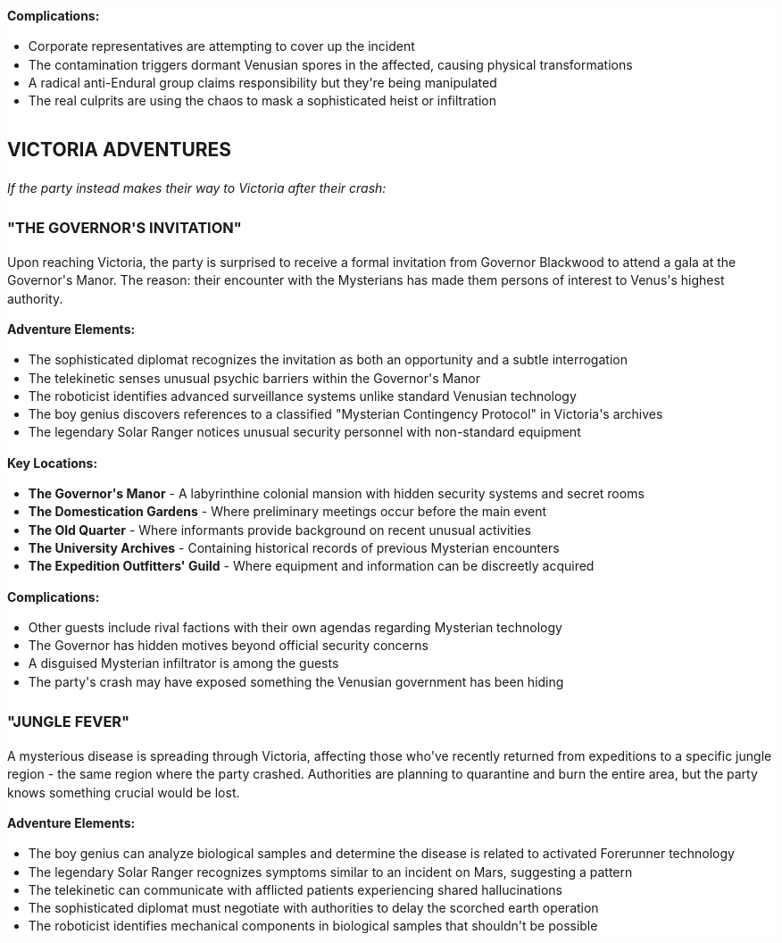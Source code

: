 **Complications:**

* Corporate representatives are attempting to cover up the incident
* The contamination triggers dormant Venusian spores in the affected, causing physical transformations
* A radical anti-Endural group claims responsibility but they're being manipulated
* The real culprits are using the chaos to mask a sophisticated heist or infiltration

## VICTORIA ADVENTURES

*If the party instead makes their way to Victoria after their crash:*

### "THE GOVERNOR'S INVITATION"

Upon reaching Victoria, the party is surprised to receive a formal invitation from Governor Blackwood to attend a gala at the Governor's Manor. The reason: their encounter with the Mysterians has made them persons of interest to Venus's highest authority.

**Adventure Elements:**

* The sophisticated diplomat recognizes the invitation as both an opportunity and a subtle interrogation
* The telekinetic senses unusual psychic barriers within the Governor's Manor
* The roboticist identifies advanced surveillance systems unlike standard Venusian technology
* The boy genius discovers references to a classified "Mysterian Contingency Protocol" in Victoria's archives
* The legendary Solar Ranger notices unusual security personnel with non-standard equipment

**Key Locations:**

* **The Governor's Manor** - A labyrinthine colonial mansion with hidden security systems and secret rooms
* **The Domestication Gardens** - Where preliminary meetings occur before the main event
* **The Old Quarter** - Where informants provide background on recent unusual activities
* **The University Archives** - Containing historical records of previous Mysterian encounters
* **The Expedition Outfitters' Guild** - Where equipment and information can be discreetly acquired

**Complications:**

* Other guests include rival factions with their own agendas regarding Mysterian technology
* The Governor has hidden motives beyond official security concerns
* A disguised Mysterian infiltrator is among the guests
* The party's crash may have exposed something the Venusian government has been hiding

### "JUNGLE FEVER"

A mysterious disease is spreading through Victoria, affecting those who've recently returned from expeditions to a specific jungle region - the same region where the party crashed. Authorities are planning to quarantine and burn the entire area, but the party knows something crucial would be lost.

**Adventure Elements:**

* The boy genius can analyze biological samples and determine the disease is related to activated Forerunner technology
* The legendary Solar Ranger recognizes symptoms similar to an incident on Mars, suggesting a pattern
* The telekinetic can communicate with afflicted patients experiencing shared hallucinations
* The sophisticated diplomat must negotiate with authorities to delay the scorched earth operation
* The roboticist identifies mechanical components in biological samples that shouldn't be possible

